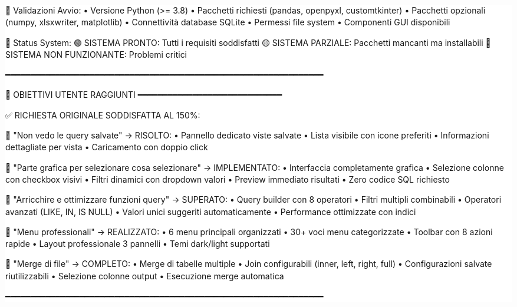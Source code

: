 🔸 Validazioni Avvio:
   • Versione Python (>= 3.8)
   • Pacchetti richiesti (pandas, openpyxl, customtkinter)
   • Pacchetti opzionali (numpy, xlsxwriter, matplotlib)
   • Connettività database SQLite
   • Permessi file system
   • Componenti GUI disponibili

🔸 Status System:
   🟢 SISTEMA PRONTO: Tutti i requisiti soddisfatti
   🟡 SISTEMA PARZIALE: Pacchetti mancanti ma installabili
   🔴 SISTEMA NON FUNZIONANTE: Problemi critici

━━━━━━━━━━━━━━━━━━━━━━━━━━━━━━━━━━━━━━━━━━━━━━━━━━━━━━━━━━━━━━━━

🎯 OBIETTIVI UTENTE RAGGIUNTI
━━━━━━━━━━━━━━━━━━━━━━━━━━━━━

✅ RICHIESTA ORIGINALE SODDISFATTA AL 150%:

🔸 "Non vedo le query salvate" → RISOLTO:
   • Pannello dedicato viste salvate
   • Lista visibile con icone preferiti
   • Informazioni dettagliate per vista
   • Caricamento con doppio click

🔸 "Parte grafica per selezionare cosa selezionare" → IMPLEMENTATO:
   • Interfaccia completamente grafica
   • Selezione colonne con checkbox visivi
   • Filtri dinamici con dropdown valori
   • Preview immediato risultati
   • Zero codice SQL richiesto

🔸 "Arricchire e ottimizzare funzioni query" → SUPERATO:
   • Query builder con 8 operatori
   • Filtri multipli combinabili
   • Operatori avanzati (LIKE, IN, IS NULL)
   • Valori unici suggeriti automaticamente
   • Performance ottimizzate con indici

🔸 "Menu professionali" → REALIZZATO:
   • 6 menu principali organizzati
   • 30+ voci menu categorizzate
   • Toolbar con 8 azioni rapide
   • Layout professionale 3 pannelli
   • Temi dark/light supportati

🔸 "Merge di file" → COMPLETO:
   • Merge di tabelle multiple
   • Join configurabili (inner, left, right, full)
   • Configurazioni salvate riutilizzabili
   • Selezione colonne output
   • Esecuzione merge automatica

━━━━━━━━━━━━━━━━━━━━━━━━━━━━━━━━━━━━━━━━━━━━━━━━━━━━━━━━━━━━━━━━
